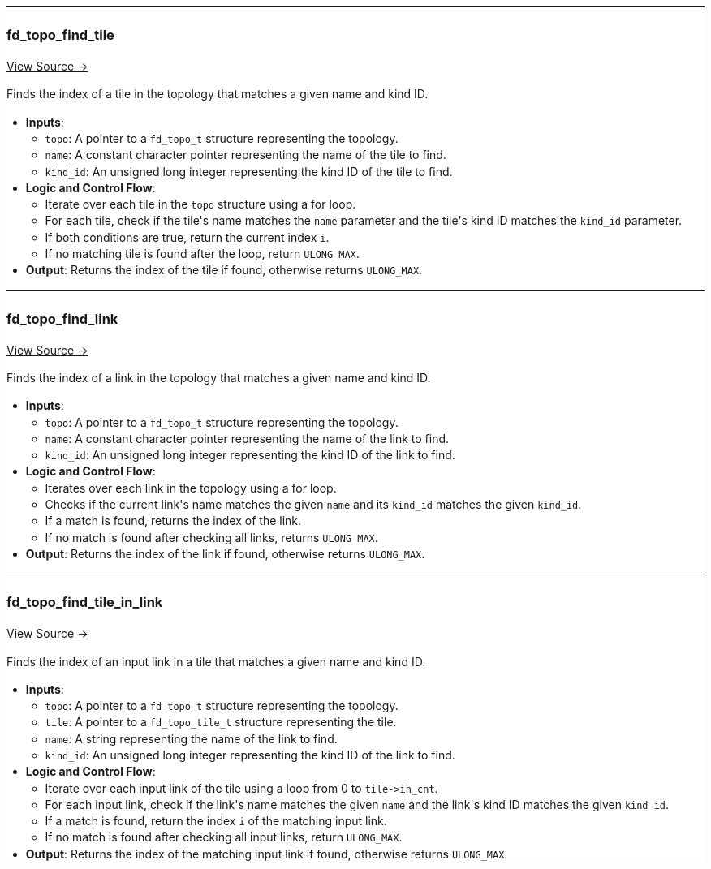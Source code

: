 
---
### fd\_topo\_find\_tile
[View Source →](<../../../../../src/disco/topo/fd_topo.h#L690>)

Finds the index of a tile in the topology that matches a given name and kind ID.
- **Inputs**:
    - ``topo``: A pointer to a `fd_topo_t` structure representing the topology.
    - ``name``: A constant character pointer representing the name of the tile to find.
    - ``kind_id``: An unsigned long integer representing the kind ID of the tile to find.
- **Logic and Control Flow**:
    - Iterate over each tile in the `topo` structure using a for loop.
    - For each tile, check if the tile's name matches the `name` parameter and the tile's kind ID matches the `kind_id` parameter.
    - If both conditions are true, return the current index `i`.
    - If no matching tile is found after the loop, return `ULONG_MAX`.
- **Output**: Returns the index of the tile if found, otherwise returns `ULONG_MAX`.


---
### fd\_topo\_find\_link
[View Source →](<../../../../../src/disco/topo/fd_topo.h#L704>)

Finds the index of a link in the topology that matches a given name and kind ID.
- **Inputs**:
    - ``topo``: A pointer to a `fd_topo_t` structure representing the topology.
    - ``name``: A constant character pointer representing the name of the link to find.
    - ``kind_id``: An unsigned long integer representing the kind ID of the link to find.
- **Logic and Control Flow**:
    - Iterates over each link in the topology using a for loop.
    - Checks if the current link's name matches the given `name` and its `kind_id` matches the given `kind_id`.
    - If a match is found, returns the index of the link.
    - If no match is found after checking all links, returns `ULONG_MAX`.
- **Output**: Returns the index of the link if found, otherwise returns `ULONG_MAX`.


---
### fd\_topo\_find\_tile\_in\_link
[View Source →](<../../../../../src/disco/topo/fd_topo.h#L714>)

Finds the index of an input link in a tile that matches a given name and kind ID.
- **Inputs**:
    - `topo`: A pointer to a `fd_topo_t` structure representing the topology.
    - `tile`: A pointer to a `fd_topo_tile_t` structure representing the tile.
    - `name`: A string representing the name of the link to find.
    - `kind_id`: An unsigned long integer representing the kind ID of the link to find.
- **Logic and Control Flow**:
    - Iterate over each input link of the tile using a loop from 0 to `tile->in_cnt`.
    - For each input link, check if the link's name matches the given `name` and the link's kind ID matches the given `kind_id`.
    - If a match is found, return the index `i` of the matching input link.
    - If no match is found after checking all input links, return `ULONG_MAX`.
- **Output**: Returns the index of the matching input link if found, otherwise returns `ULONG_MAX`.
